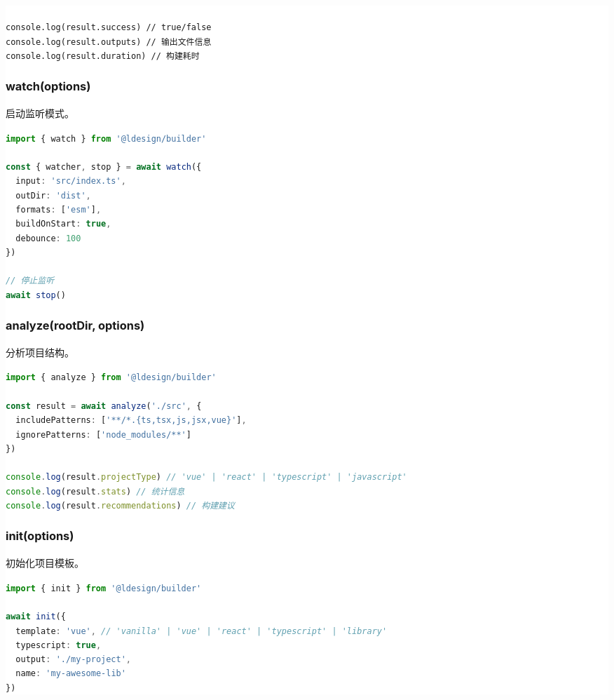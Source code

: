 ```

console.log(result.success) // true/false
console.log(result.outputs) // 输出文件信息
console.log(result.duration) // 构建耗时
```

### watch(options)

启动监听模式。

```typescript
import { watch } from '@ldesign/builder'

const { watcher, stop } = await watch({
  input: 'src/index.ts',
  outDir: 'dist',
  formats: ['esm'],
  buildOnStart: true,
  debounce: 100
})

// 停止监听
await stop()
```

### analyze(rootDir, options)

分析项目结构。

```typescript
import { analyze } from '@ldesign/builder'

const result = await analyze('./src', {
  includePatterns: ['**/*.{ts,tsx,js,jsx,vue}'],
  ignorePatterns: ['node_modules/**']
})

console.log(result.projectType) // 'vue' | 'react' | 'typescript' | 'javascript'
console.log(result.stats) // 统计信息
console.log(result.recommendations) // 构建建议
```

### init(options)

初始化项目模板。

```typescript
import { init } from '@ldesign/builder'

await init({
  template: 'vue', // 'vanilla' | 'vue' | 'react' | 'typescript' | 'library'
  typescript: true,
  output: './my-project',
  name: 'my-awesome-lib'
})
```
